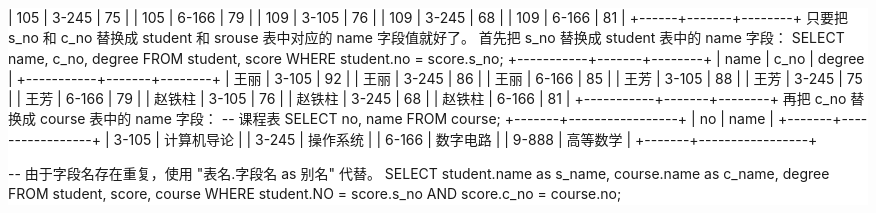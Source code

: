 | 105  | 3-245 |     75 |
| 105  | 6-166 |     79 |
| 109  | 3-105 |     76 |
| 109  | 3-245 |     68 |
| 109  | 6-166 |     81 |
+------+-------+--------+
只要把 s_no 和 c_no 替换成 student 和 srouse 表中对应的 name 字段值就好了。
首先把 s_no 替换成 student 表中的 name 字段：
SELECT name, c_no, degree FROM student, score WHERE student.no = score.s_no;
+-----------+-------+--------+
| name      | c_no  | degree |
+-----------+-------+--------+
| 王丽      | 3-105 |     92 |
| 王丽      | 3-245 |     86 |
| 王丽      | 6-166 |     85 |
| 王芳      | 3-105 |     88 |
| 王芳      | 3-245 |     75 |
| 王芳      | 6-166 |     79 |
| 赵铁柱    | 3-105 |     76 |
| 赵铁柱    | 3-245 |     68 |
| 赵铁柱    | 6-166 |     81 |
+-----------+-------+--------+
再把 c_no 替换成 course 表中的 name 字段：
-- 课程表
SELECT no, name FROM course;
+-------+-----------------+
| no    | name            |
+-------+-----------------+
| 3-105 | 计算机导论      |
| 3-245 | 操作系统        |
| 6-166 | 数字电路        |
| 9-888 | 高等数学        |
+-------+-----------------+

-- 由于字段名存在重复，使用 "表名.字段名 as 别名" 代替。
SELECT student.name as s_name, course.name as c_name, degree 
FROM student, score, course
WHERE student.NO = score.s_no
AND score.c_no = course.no;
